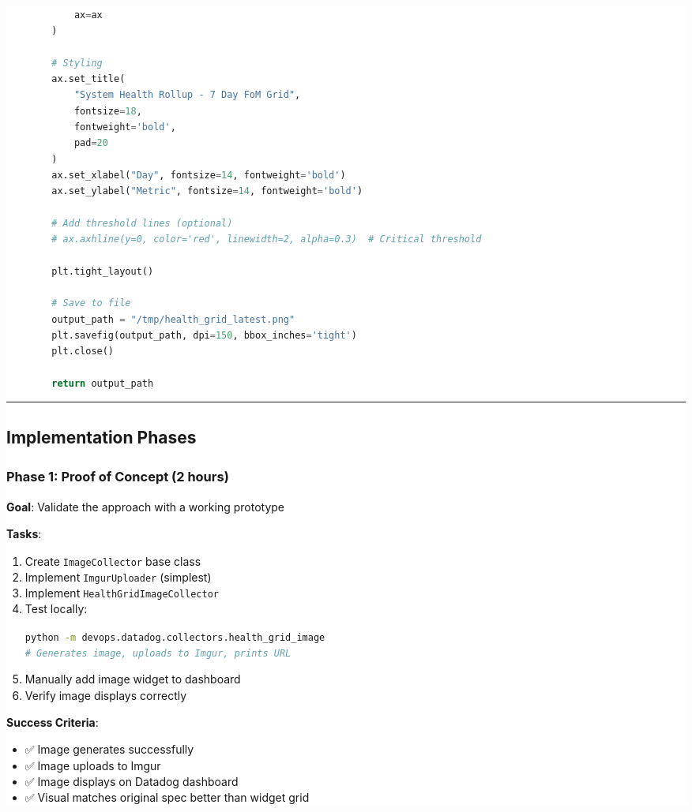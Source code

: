 ```python
            ax=ax
        )

        # Styling
        ax.set_title(
            "System Health Rollup - 7 Day FoM Grid",
            fontsize=18,
            fontweight='bold',
            pad=20
        )
        ax.set_xlabel("Day", fontsize=14, fontweight='bold')
        ax.set_ylabel("Metric", fontsize=14, fontweight='bold')

        # Add threshold lines (optional)
        # ax.axhline(y=0, color='red', linewidth=2, alpha=0.3)  # Critical threshold

        plt.tight_layout()

        # Save to file
        output_path = "/tmp/health_grid_latest.png"
        plt.savefig(output_path, dpi=150, bbox_inches='tight')
        plt.close()

        return output_path
```

---

## Implementation Phases

### Phase 1: Proof of Concept (2 hours)

**Goal**: Validate the approach with a working prototype

**Tasks**:

1. Create `ImageCollector` base class
2. Implement `ImgurUploader` (simplest)
3. Implement `HealthGridImageCollector`
4. Test locally:
   ```bash
   python -m devops.datadog.collectors.health_grid_image
   # Generates image, uploads to Imgur, prints URL
   ```
5. Manually add image widget to dashboard
6. Verify image displays correctly

**Success Criteria**:

- ✅ Image generates successfully
- ✅ Image uploads to Imgur
- ✅ Image displays on Datadog dashboard
- ✅ Visual matches original spec better than widget grid
